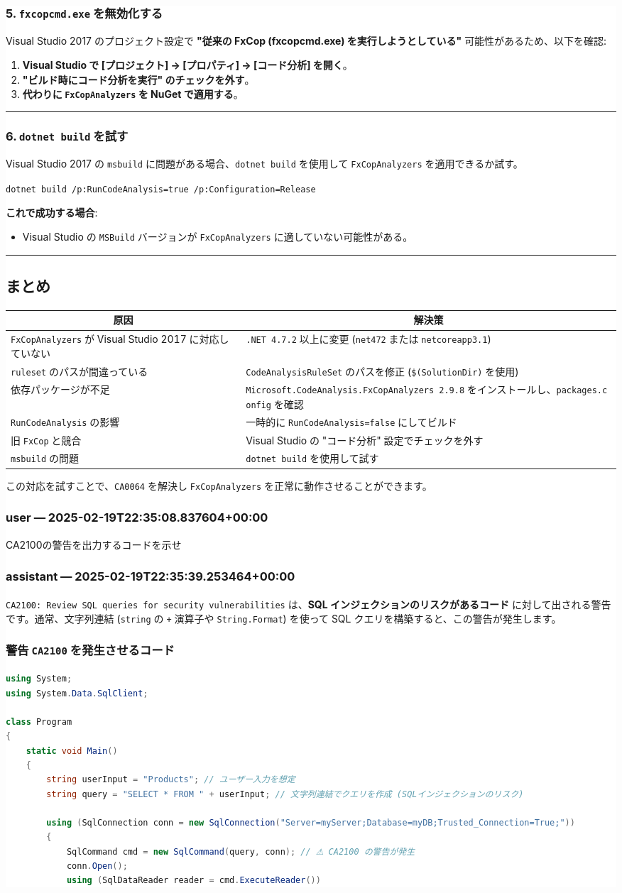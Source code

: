 
### **5. `fxcopcmd.exe` を無効化する**
Visual Studio 2017 のプロジェクト設定で **"従来の FxCop (fxcopcmd.exe) を実行しようとしている"** 可能性があるため、以下を確認:

1. **Visual Studio で [プロジェクト] → [プロパティ] → [コード分析] を開く**。
2. **"ビルド時にコード分析を実行" のチェックを外す**。
3. **代わりに `FxCopAnalyzers` を NuGet で適用する**。

---

### **6. `dotnet build` を試す**
Visual Studio 2017 の `msbuild` に問題がある場合、`dotnet build` を使用して `FxCopAnalyzers` を適用できるか試す。

```sh
dotnet build /p:RunCodeAnalysis=true /p:Configuration=Release
```

**これで成功する場合**:
- Visual Studio の `MSBuild` バージョンが `FxCopAnalyzers` に適していない可能性がある。

---

## **まとめ**
| 原因 | 解決策 |
|------|------|
| `FxCopAnalyzers` が Visual Studio 2017 に対応していない | `.NET 4.7.2` 以上に変更 (`net472` または `netcoreapp3.1`) |
| `ruleset` のパスが間違っている | `CodeAnalysisRuleSet` のパスを修正 (`$(SolutionDir)` を使用) |
| 依存パッケージが不足 | `Microsoft.CodeAnalysis.FxCopAnalyzers 2.9.8` をインストールし、`packages.config` を確認 |
| `RunCodeAnalysis` の影響 | 一時的に `RunCodeAnalysis=false` にしてビルド |
| 旧 `FxCop` と競合 | Visual Studio の "コード分析" 設定でチェックを外す |
| `msbuild` の問題 | `dotnet build` を使用して試す |

この対応を試すことで、`CA0064` を解決し `FxCopAnalyzers` を正常に動作させることができます。

### user — 2025-02-19T22:35:08.837604+00:00

CA2100の警告を出力するコードを示せ

### assistant — 2025-02-19T22:35:39.253464+00:00

`CA2100: Review SQL queries for security vulnerabilities` は、**SQL インジェクションのリスクがあるコード** に対して出される警告です。通常、文字列連結 (`string` の `+` 演算子や `String.Format`) を使って SQL クエリを構築すると、この警告が発生します。

### **警告 `CA2100` を発生させるコード**
```csharp
using System;
using System.Data.SqlClient;

class Program
{
    static void Main()
    {
        string userInput = "Products"; // ユーザー入力を想定
        string query = "SELECT * FROM " + userInput; // 文字列連結でクエリを作成 (SQLインジェクションのリスク)

        using (SqlConnection conn = new SqlConnection("Server=myServer;Database=myDB;Trusted_Connection=True;"))
        {
            SqlCommand cmd = new SqlCommand(query, conn); // ⚠ CA2100 の警告が発生
            conn.Open();
            using (SqlDataReader reader = cmd.ExecuteReader())
```